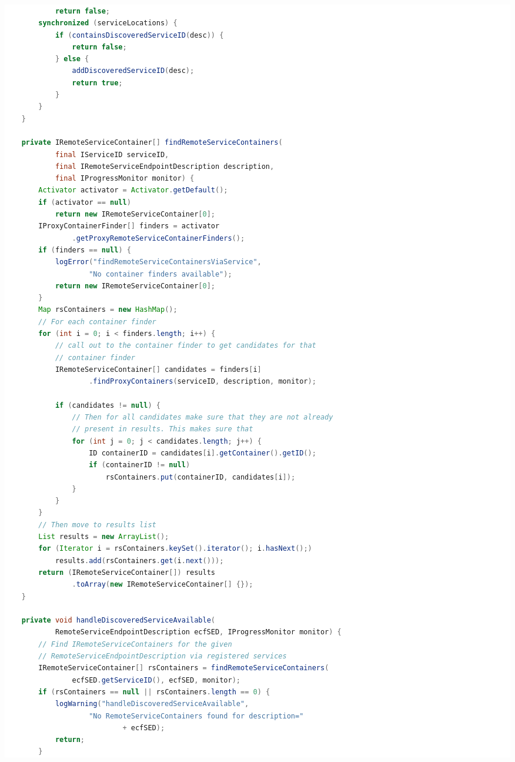 ```java
			return false;
		synchronized (serviceLocations) {
			if (containsDiscoveredServiceID(desc)) {
				return false;
			} else {
				addDiscoveredServiceID(desc);
				return true;
			}
		}
	}

	private IRemoteServiceContainer[] findRemoteServiceContainers(
			final IServiceID serviceID,
			final IRemoteServiceEndpointDescription description,
			final IProgressMonitor monitor) {
		Activator activator = Activator.getDefault();
		if (activator == null)
			return new IRemoteServiceContainer[0];
		IProxyContainerFinder[] finders = activator
				.getProxyRemoteServiceContainerFinders();
		if (finders == null) {
			logError("findRemoteServiceContainersViaService",
					"No container finders available");
			return new IRemoteServiceContainer[0];
		}
		Map rsContainers = new HashMap();
		// For each container finder
		for (int i = 0; i < finders.length; i++) {
			// call out to the container finder to get candidates for that
			// container finder
			IRemoteServiceContainer[] candidates = finders[i]
					.findProxyContainers(serviceID, description, monitor);

			if (candidates != null) {
				// Then for all candidates make sure that they are not already
				// present in results. This makes sure that
				for (int j = 0; j < candidates.length; j++) {
					ID containerID = candidates[i].getContainer().getID();
					if (containerID != null)
						rsContainers.put(containerID, candidates[i]);
				}
			}
		}
		// Then move to results list
		List results = new ArrayList();
		for (Iterator i = rsContainers.keySet().iterator(); i.hasNext();)
			results.add(rsContainers.get(i.next()));
		return (IRemoteServiceContainer[]) results
				.toArray(new IRemoteServiceContainer[] {});
	}

	private void handleDiscoveredServiceAvailable(
			RemoteServiceEndpointDescription ecfSED, IProgressMonitor monitor) {
		// Find IRemoteServiceContainers for the given
		// RemoteServiceEndpointDescription via registered services
		IRemoteServiceContainer[] rsContainers = findRemoteServiceContainers(
				ecfSED.getServiceID(), ecfSED, monitor);
		if (rsContainers == null || rsContainers.length == 0) {
			logWarning("handleDiscoveredServiceAvailable",
					"No RemoteServiceContainers found for description="
							+ ecfSED);
			return;
		}
```